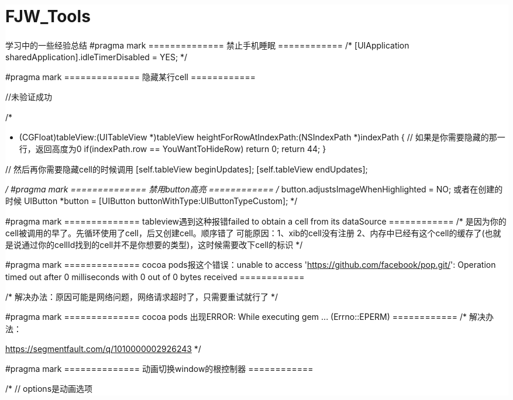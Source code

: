 # FJW_Tools
学习中的一些经验总结
#pragma mark ============== 禁止手机睡眠 ============
/*
 [UIApplication sharedApplication].idleTimerDisabled = YES;
 */

#pragma mark ============== 隐藏某行cell ============

//未验证成功

/*
 - (CGFloat)tableView:(UITableView *)tableView heightForRowAtIndexPath:(NSIndexPath *)indexPath
 {
 // 如果是你需要隐藏的那一行，返回高度为0
 if(indexPath.row == YouWantToHideRow)
 return 0;
 return 44;
 }
 
 // 然后再你需要隐藏cell的时候调用
 [self.tableView beginUpdates];
 [self.tableView endUpdates];

 */
#pragma mark ============== 禁用button高亮 ============
/*
 button.adjustsImageWhenHighlighted = NO;
 或者在创建的时候
 UIButton *button = [UIButton buttonWithType:UIButtonTypeCustom];
 */

#pragma mark ============== tableview遇到这种报错failed to obtain a cell from its dataSource ============
/*
 是因为你的cell被调用的早了。先循环使用了cell，后又创建cell。顺序错了
 可能原因：1、xib的cell没有注册 2、内存中已经有这个cell的缓存了(也就是说通过你的cellId找到的cell并不是你想要的类型)，这时候需要改下cell的标识
 */

#pragma mark ============== cocoa pods报这个错误：unable to access 'https://github.com/facebook/pop.git/': Operation timed out after 0 milliseconds with 0 out of 0 bytes received ============

/*
 解决办法：原因可能是网络问题，网络请求超时了，只需要重试就行了
 */

#pragma mark ============== cocoa pods 出现ERROR: While executing gem ... (Errno::EPERM) ============
/*
 解决办法：
 
 https://segmentfault.com/q/1010000002926243
 */

#pragma mark ============== 动画切换window的根控制器 ============

/*
 // options是动画选项
 